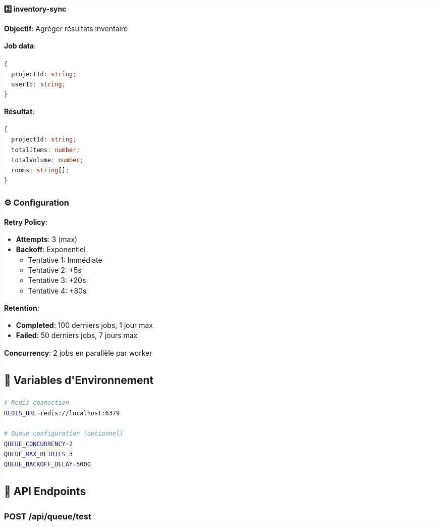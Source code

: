 #### 2️⃣ inventory-sync
**Objectif**: Agréger résultats inventaire

**Job data**:
```typescript
{
  projectId: string;
  userId: string;
}
```

**Résultat**:
```typescript
{
  projectId: string;
  totalItems: number;
  totalVolume: number;
  rooms: string[];
}
```

### ⚙️ Configuration

**Retry Policy**:
- **Attempts**: 3 (max)
- **Backoff**: Exponentiel
  - Tentative 1: Immédiate
  - Tentative 2: +5s
  - Tentative 3: +20s
  - Tentative 4: +80s

**Retention**:
- **Completed**: 100 derniers jobs, 1 jour max
- **Failed**: 50 derniers jobs, 7 jours max

**Concurrency**: 2 jobs en parallèle par worker

## 🔧 Variables d'Environnement

```bash
# Redis connection
REDIS_URL=redis://localhost:6379

# Queue configuration (optionnel)
QUEUE_CONCURRENCY=2
QUEUE_MAX_RETRIES=3
QUEUE_BACKOFF_DELAY=5000
```

## 📡 API Endpoints

### POST /api/queue/test
